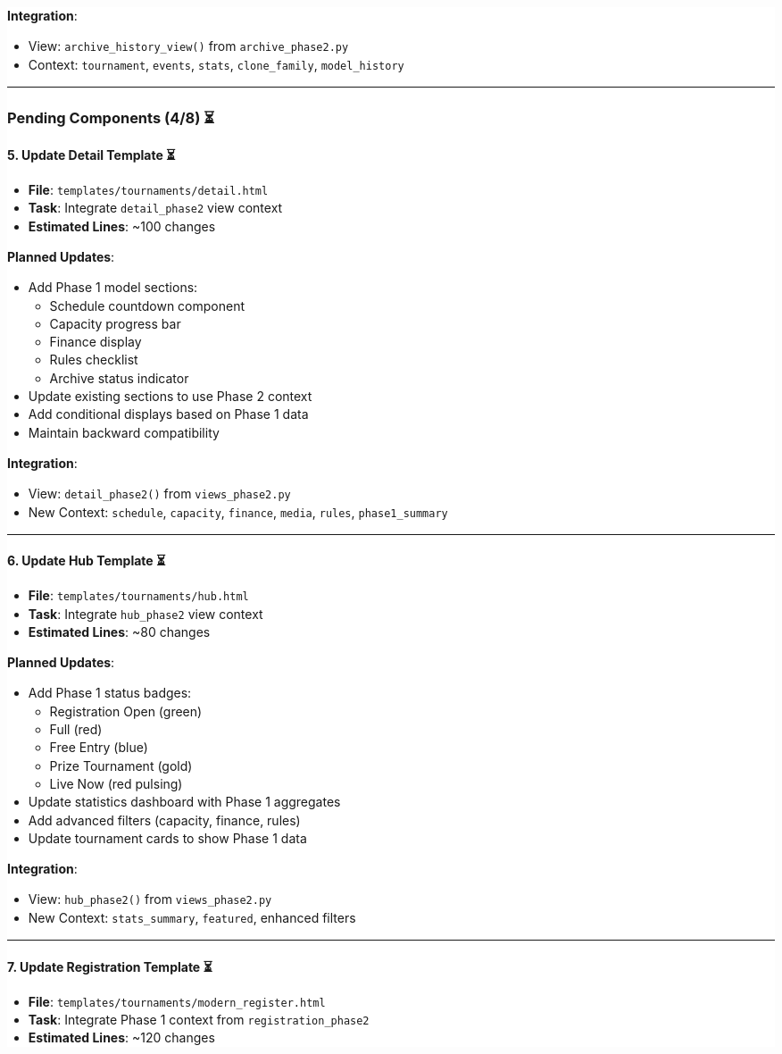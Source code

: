 **Integration**:
- View: `archive_history_view()` from `archive_phase2.py`
- Context: `tournament`, `events`, `stats`, `clone_family`, `model_history`

---

### Pending Components (4/8) ⏳

#### 5. Update Detail Template ⏳
- **File**: `templates/tournaments/detail.html`
- **Task**: Integrate `detail_phase2` view context
- **Estimated Lines**: ~100 changes

**Planned Updates**:
- Add Phase 1 model sections:
  - Schedule countdown component
  - Capacity progress bar
  - Finance display
  - Rules checklist
  - Archive status indicator
- Update existing sections to use Phase 2 context
- Add conditional displays based on Phase 1 data
- Maintain backward compatibility

**Integration**:
- View: `detail_phase2()` from `views_phase2.py`
- New Context: `schedule`, `capacity`, `finance`, `media`, `rules`, `phase1_summary`

---

#### 6. Update Hub Template ⏳
- **File**: `templates/tournaments/hub.html`
- **Task**: Integrate `hub_phase2` view context
- **Estimated Lines**: ~80 changes

**Planned Updates**:
- Add Phase 1 status badges:
  - Registration Open (green)
  - Full (red)
  - Free Entry (blue)
  - Prize Tournament (gold)
  - Live Now (red pulsing)
- Update statistics dashboard with Phase 1 aggregates
- Add advanced filters (capacity, finance, rules)
- Update tournament cards to show Phase 1 data

**Integration**:
- View: `hub_phase2()` from `views_phase2.py`
- New Context: `stats_summary`, `featured`, enhanced filters

---

#### 7. Update Registration Template ⏳
- **File**: `templates/tournaments/modern_register.html`
- **Task**: Integrate Phase 1 context from `registration_phase2`
- **Estimated Lines**: ~120 changes
